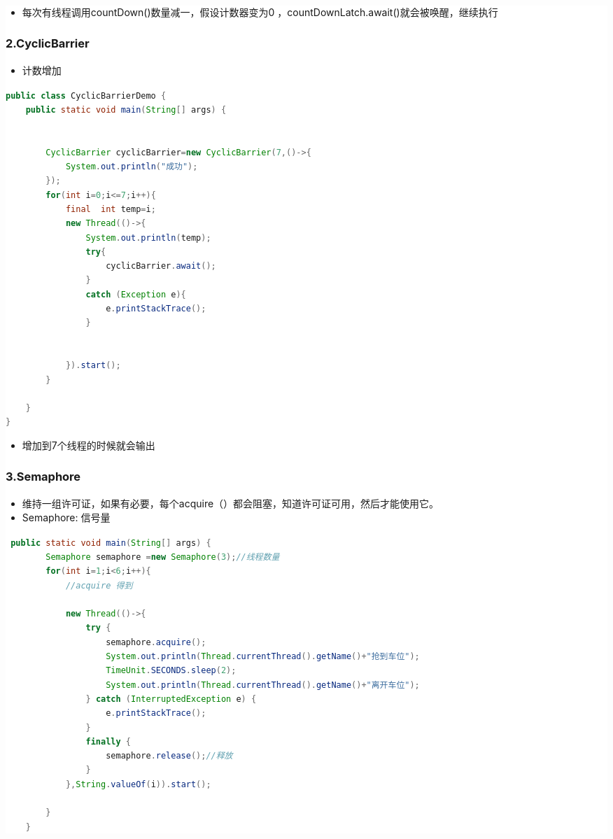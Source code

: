 

- 每次有线程调用countDown()数量减一，假设计数器变为0 ，countDownLatch.await()就会被唤醒，继续执行

### 2.CyclicBarrier

- 计数增加

```java
public class CyclicBarrierDemo {
    public static void main(String[] args) {


        CyclicBarrier cyclicBarrier=new CyclicBarrier(7,()->{
            System.out.println("成功");
        });
        for(int i=0;i<=7;i++){
            final  int temp=i;
            new Thread(()->{
                System.out.println(temp);
                try{
                    cyclicBarrier.await();
                }
                catch (Exception e){
                    e.printStackTrace();
                }


            }).start();
        }

    }
}
```



- 增加到7个线程的时候就会输出

### 3.Semaphore

- 维持一组许可证，如果有必要，每个acquire（）都会阻塞，知道许可证可用，然后才能使用它。
- Semaphore: 信号量



```java
 public static void main(String[] args) {
        Semaphore semaphore =new Semaphore(3);//线程数量
        for(int i=1;i<6;i++){
            //acquire 得到

            new Thread(()->{
                try {
                    semaphore.acquire();
                    System.out.println(Thread.currentThread().getName()+"抢到车位");
                    TimeUnit.SECONDS.sleep(2);
                    System.out.println(Thread.currentThread().getName()+"离开车位");
                } catch (InterruptedException e) {
                    e.printStackTrace();
                }
                finally {
                    semaphore.release();//释放
                }
            },String.valueOf(i)).start();

        }
    }
```